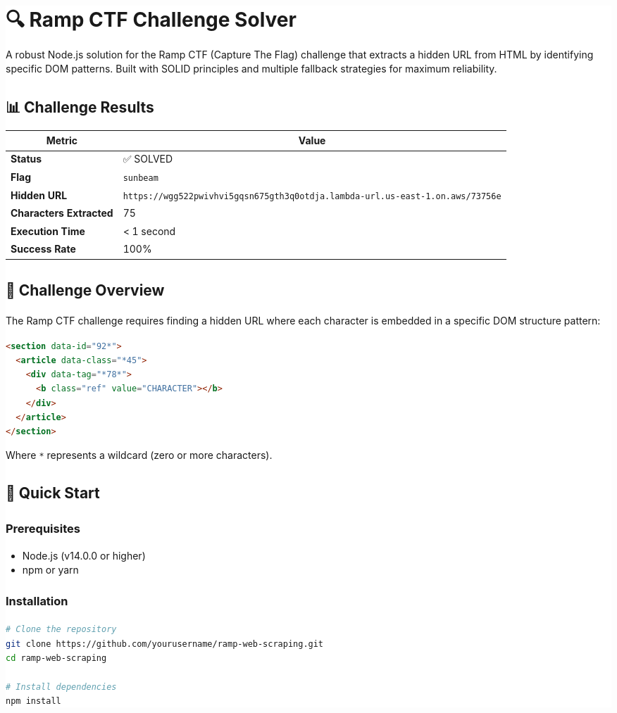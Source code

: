 # 🔍 Ramp CTF Challenge Solver

A robust Node.js solution for the Ramp CTF (Capture The Flag) challenge that extracts a hidden URL from HTML by identifying specific DOM patterns. Built with SOLID principles and multiple fallback strategies for maximum reliability.

## 📊 Challenge Results

| Metric | Value |
|--------|-------|
| **Status** | ✅ SOLVED |
| **Flag** | `sunbeam` |
| **Hidden URL** | `https://wgg522pwivhvi5gqsn675gth3q0otdja.lambda-url.us-east-1.on.aws/73756e` |
| **Characters Extracted** | 75 |
| **Execution Time** | < 1 second |
| **Success Rate** | 100% |

## 🎯 Challenge Overview

The Ramp CTF challenge requires finding a hidden URL where each character is embedded in a specific DOM structure pattern:
```html
<section data-id="92*">
  <article data-class="*45">
    <div data-tag="*78*">
      <b class="ref" value="CHARACTER"></b>
    </div>
  </article>
</section>
```

Where `*` represents a wildcard (zero or more characters).

## 🚀 Quick Start

### Prerequisites
- Node.js (v14.0.0 or higher)
- npm or yarn

### Installation
```bash
# Clone the repository
git clone https://github.com/yourusername/ramp-web-scraping.git
cd ramp-web-scraping

# Install dependencies
npm install
```
